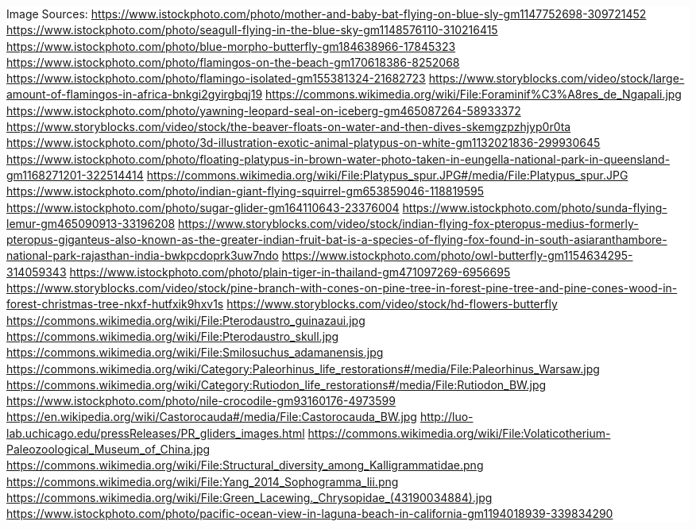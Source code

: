 Image Sources:
https://www.istockphoto.com/photo/mother-and-baby-bat-flying-on-blue-sly-gm1147752698-309721452
https://www.istockphoto.com/photo/seagull-flying-in-the-blue-sky-gm1148576110-310216415
https://www.istockphoto.com/photo/blue-morpho-butterfly-gm184638966-17845323
https://www.istockphoto.com/photo/flamingos-on-the-beach-gm170618386-8252068
https://www.istockphoto.com/photo/flamingo-isolated-gm155381324-21682723
https://www.storyblocks.com/video/stock/large-amount-of-flamingos-in-africa-bnkgi2gyirgbqj19
https://commons.wikimedia.org/wiki/File:Foraminif%C3%A8res_de_Ngapali.jpg
https://www.istockphoto.com/photo/yawning-leopard-seal-on-iceberg-gm465087264-58933372
https://www.storyblocks.com/video/stock/the-beaver-floats-on-water-and-then-dives-skemgzpzhjyp0r0ta
https://www.istockphoto.com/photo/3d-illustration-exotic-animal-platypus-on-white-gm1132021836-299930645
https://www.istockphoto.com/photo/floating-platypus-in-brown-water-photo-taken-in-eungella-national-park-in-queensland-gm1168271201-322514414
https://commons.wikimedia.org/wiki/File:Platypus_spur.JPG#/media/File:Platypus_spur.JPG
https://www.istockphoto.com/photo/indian-giant-flying-squirrel-gm653859046-118819595
https://www.istockphoto.com/photo/sugar-glider-gm164110643-23376004
https://www.istockphoto.com/photo/sunda-flying-lemur-gm465090913-33196208
https://www.storyblocks.com/video/stock/indian-flying-fox-pteropus-medius-formerly-pteropus-giganteus-also-known-as-the-greater-indian-fruit-bat-is-a-species-of-flying-fox-found-in-south-asiaranthambore-national-park-rajasthan-india-bwkpcdoprk3uw7ndo
https://www.istockphoto.com/photo/owl-butterfly-gm1154634295-314059343
https://www.istockphoto.com/photo/plain-tiger-in-thailand-gm471097269-6956695
https://www.storyblocks.com/video/stock/pine-branch-with-cones-on-pine-tree-in-forest-pine-tree-and-pine-cones-wood-in-forest-christmas-tree-nkxf-hutfxik9hxv1s
https://www.storyblocks.com/video/stock/hd-flowers-butterfly
https://commons.wikimedia.org/wiki/File:Pterodaustro_guinazaui.jpg
https://commons.wikimedia.org/wiki/File:Pterodaustro_skull.jpg
https://commons.wikimedia.org/wiki/File:Smilosuchus_adamanensis.jpg
https://commons.wikimedia.org/wiki/Category:Paleorhinus_life_restorations#/media/File:Paleorhinus_Warsaw.jpg
https://commons.wikimedia.org/wiki/Category:Rutiodon_life_restorations#/media/File:Rutiodon_BW.jpg
https://www.istockphoto.com/photo/nile-crocodile-gm93160176-4973599
https://en.wikipedia.org/wiki/Castorocauda#/media/File:Castorocauda_BW.jpg
http://luo-lab.uchicago.edu/pressReleases/PR_gliders_images.html
https://commons.wikimedia.org/wiki/File:Volaticotherium-Paleozoological_Museum_of_China.jpg
https://commons.wikimedia.org/wiki/File:Structural_diversity_among_Kalligrammatidae.png
https://commons.wikimedia.org/wiki/File:Yang_2014_Sophogramma_lii.png
https://commons.wikimedia.org/wiki/File:Green_Lacewing._Chrysopidae_(43190034884).jpg
https://www.istockphoto.com/photo/pacific-ocean-view-in-laguna-beach-in-california-gm1194018939-339834290

